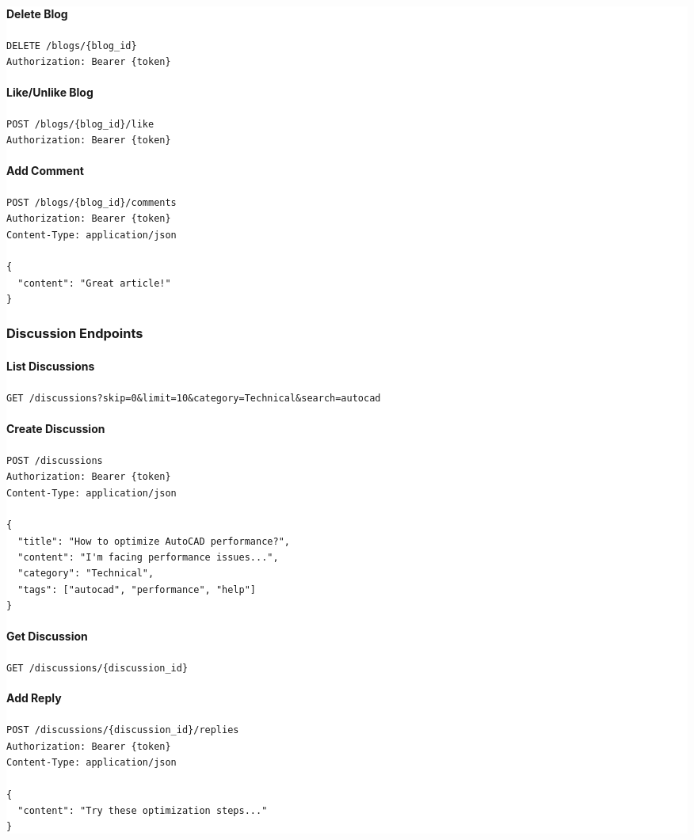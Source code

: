 #### Delete Blog
```http
DELETE /blogs/{blog_id}
Authorization: Bearer {token}
```

#### Like/Unlike Blog
```http
POST /blogs/{blog_id}/like
Authorization: Bearer {token}
```

#### Add Comment
```http
POST /blogs/{blog_id}/comments
Authorization: Bearer {token}
Content-Type: application/json

{
  "content": "Great article!"
}
```

### Discussion Endpoints

#### List Discussions
```http
GET /discussions?skip=0&limit=10&category=Technical&search=autocad
```

#### Create Discussion
```http
POST /discussions
Authorization: Bearer {token}
Content-Type: application/json

{
  "title": "How to optimize AutoCAD performance?",
  "content": "I'm facing performance issues...",
  "category": "Technical",
  "tags": ["autocad", "performance", "help"]
}
```

#### Get Discussion
```http
GET /discussions/{discussion_id}
```

#### Add Reply
```http
POST /discussions/{discussion_id}/replies
Authorization: Bearer {token}
Content-Type: application/json

{
  "content": "Try these optimization steps..."
}
```
